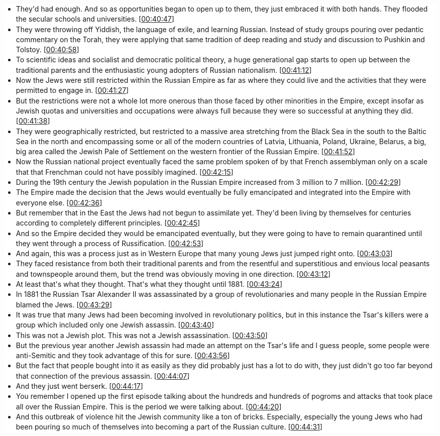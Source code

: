 *  They'd had enough. And so as opportunities began to open up to them, they just embraced it with both hands. They flooded the secular schools and universities. [[00:40:47](https://www.youtube.com/watch?v=XI49zjYU05M&t=2447.28s)]
*  They were throwing off Yiddish, the language of exile, and learning Russian. Instead of study groups pouring over pedantic commentary on the Torah, they were applying that same tradition of deep reading and study and discussion to Pushkin and Tolstoy. [[00:40:58](https://www.youtube.com/watch?v=XI49zjYU05M&t=2458.28s)]
*  To scientific ideas and socialist and democratic political theory, a huge generational gap starts to open up between the traditional parents and the enthusiastic young adopters of Russian nationalism. [[00:41:12](https://www.youtube.com/watch?v=XI49zjYU05M&t=2472.28s)]
*  Now the Jews were still restricted within the Russian Empire as far as where they could live and the activities that they were permitted to engage in. [[00:41:27](https://www.youtube.com/watch?v=XI49zjYU05M&t=2487.28s)]
*  But the restrictions were not a whole lot more onerous than those faced by other minorities in the Empire, except insofar as Jewish quotas and universities and occupations were always full because they were so successful at anything they did. [[00:41:38](https://www.youtube.com/watch?v=XI49zjYU05M&t=2498.28s)]
*  They were geographically restricted, but restricted to a massive area stretching from the Black Sea in the south to the Baltic Sea in the north and encompassing some or all of the modern countries of Latvia, Lithuania, Poland, Ukraine, Belarus, a big, big area called the Jewish Pale of Settlement on the western frontier of the Russian Empire. [[00:41:52](https://www.youtube.com/watch?v=XI49zjYU05M&t=2512.28s)]
*  Now the Russian national project eventually faced the same problem spoken of by that French assemblyman only on a scale that that Frenchman could not have possibly imagined. [[00:42:15](https://www.youtube.com/watch?v=XI49zjYU05M&t=2535.28s)]
*  During the 19th century the Jewish population in the Russian Empire increased from 3 million to 7 million. [[00:42:29](https://www.youtube.com/watch?v=XI49zjYU05M&t=2549.28s)]
*  The Empire made the decision that the Jews would eventually be fully emancipated and integrated into the Empire with everyone else. [[00:42:36](https://www.youtube.com/watch?v=XI49zjYU05M&t=2556.28s)]
*  But remember that in the East the Jews had not begun to assimilate yet. They'd been living by themselves for centuries according to completely different principles. [[00:42:45](https://www.youtube.com/watch?v=XI49zjYU05M&t=2565.28s)]
*  And so the Empire decided they would be emancipated eventually, but they were going to have to remain quarantined until they went through a process of Russification. [[00:42:53](https://www.youtube.com/watch?v=XI49zjYU05M&t=2573.28s)]
*  And again, this was a process just as in Western Europe that many young Jews just jumped right onto. [[00:43:03](https://www.youtube.com/watch?v=XI49zjYU05M&t=2583.28s)]
*  They faced resistance from both their traditional parents and from the resentful and superstitious and envious local peasants and townspeople around them, but the trend was obviously moving in one direction. [[00:43:12](https://www.youtube.com/watch?v=XI49zjYU05M&t=2592.28s)]
*  At least that's what they thought. That's what they thought until 1881. [[00:43:24](https://www.youtube.com/watch?v=XI49zjYU05M&t=2604.28s)]
*  In 1881 the Russian Tsar Alexander II was assassinated by a group of revolutionaries and many people in the Russian Empire blamed the Jews. [[00:43:29](https://www.youtube.com/watch?v=XI49zjYU05M&t=2609.28s)]
*  It was true that many Jews had been becoming involved in revolutionary politics, but in this instance the Tsar's killers were a group which included only one Jewish assassin. [[00:43:40](https://www.youtube.com/watch?v=XI49zjYU05M&t=2620.28s)]
*  This was not a Jewish plot. This was not a Jewish assassination. [[00:43:50](https://www.youtube.com/watch?v=XI49zjYU05M&t=2630.28s)]
*  But the previous year another Jewish assassin had made an attempt on the Tsar's life and I guess people, some people were anti-Semitic and they took advantage of this for sure. [[00:43:56](https://www.youtube.com/watch?v=XI49zjYU05M&t=2636.28s)]
*  But the fact that people bought into it as easily as they did probably just has a lot to do with, they just didn't go too far beyond that connection of the previous assassin. [[00:44:07](https://www.youtube.com/watch?v=XI49zjYU05M&t=2647.28s)]
*  And they just went berserk. [[00:44:17](https://www.youtube.com/watch?v=XI49zjYU05M&t=2657.28s)]
*  You remember I opened up the first episode talking about the hundreds and hundreds of pogroms and attacks that took place all over the Russian Empire. This is the period we were talking about. [[00:44:20](https://www.youtube.com/watch?v=XI49zjYU05M&t=2660.28s)]
*  And this outbreak of violence hit the Jewish community like a ton of bricks. Especially, especially the young Jews who had been pouring so much of themselves into becoming a part of the Russian culture. [[00:44:31](https://www.youtube.com/watch?v=XI49zjYU05M&t=2671.28s)]